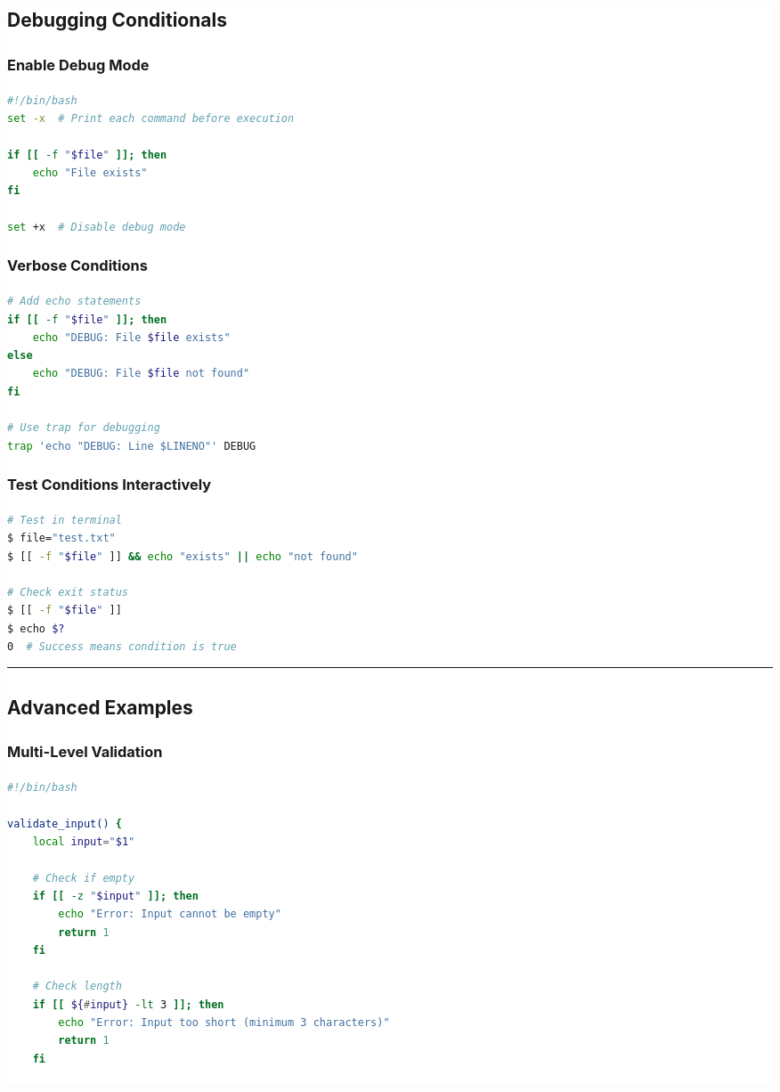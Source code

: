 
## Debugging Conditionals

### Enable Debug Mode
```bash
#!/bin/bash
set -x  # Print each command before execution

if [[ -f "$file" ]]; then
    echo "File exists"
fi

set +x  # Disable debug mode
```

### Verbose Conditions
```bash
# Add echo statements
if [[ -f "$file" ]]; then
    echo "DEBUG: File $file exists"
else
    echo "DEBUG: File $file not found"
fi

# Use trap for debugging
trap 'echo "DEBUG: Line $LINENO"' DEBUG
```

### Test Conditions Interactively
```bash
# Test in terminal
$ file="test.txt"
$ [[ -f "$file" ]] && echo "exists" || echo "not found"

# Check exit status
$ [[ -f "$file" ]]
$ echo $?
0  # Success means condition is true
```

---

## Advanced Examples

### Multi-Level Validation
```bash
#!/bin/bash

validate_input() {
    local input="$1"
    
    # Check if empty
    if [[ -z "$input" ]]; then
        echo "Error: Input cannot be empty"
        return 1
    fi
    
    # Check length
    if [[ ${#input} -lt 3 ]]; then
        echo "Error: Input too short (minimum 3 characters)"
        return 1
    fi
    
```